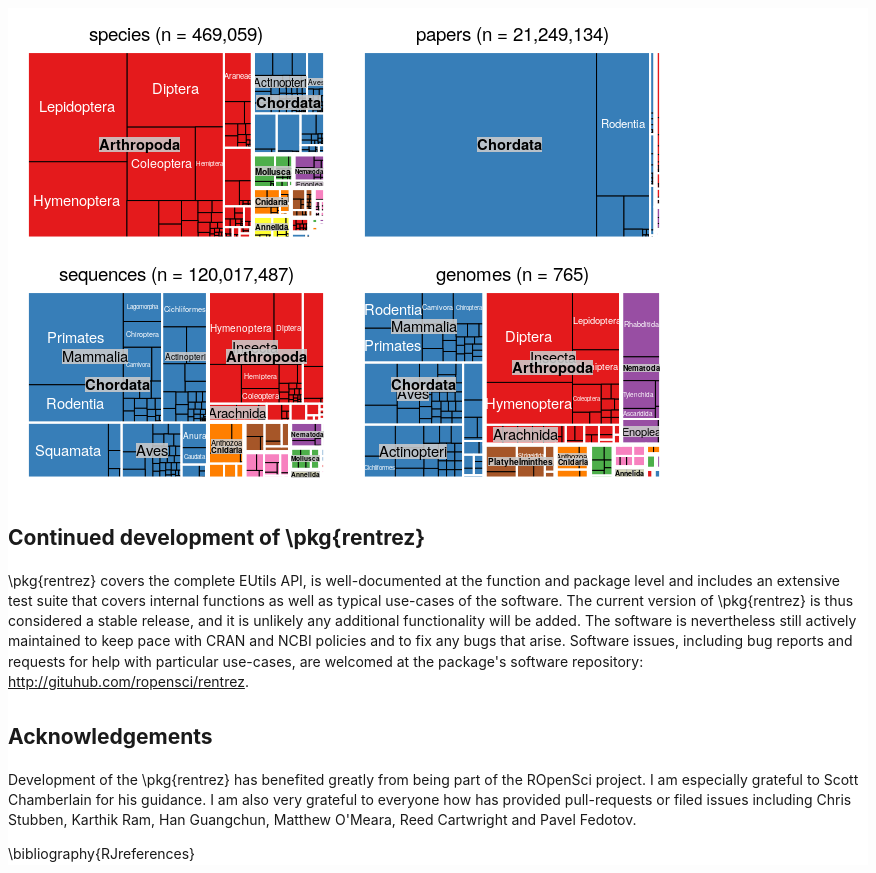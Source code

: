 ```r
```

![](winter_files/figure-html/treemaps-1.png)

## Continued development of \\pkg{rentrez}

\pkg{rentrez} covers the complete EUtils API, is well-documented at the function
and package level and includes an extensive test suite that covers
internal functions as well as typical use-cases of the software. The current
version of  \\pkg{rentrez} is thus considered a stable release, and it is
unlikely any additional functionality will be added. The software is nevertheless
still actively maintained to keep pace with CRAN and NCBI policies and to fix
any bugs that arise. Software issues, including bug reports and requests for help 
with particular use-cases, are welcomed at the package's software repository:
http://gituhub.com/ropensci/rentrez.


## Acknowledgements

Development of the \\pkg{rentrez} has benefited greatly from being part of the
ROpenSci project. I am especially grateful to Scott Chamberlain for his guidance. 
I am also very grateful to everyone how has provided  pull-requests or filed issues 
including Chris Stubben, Karthik Ram, Han Guangchun, Matthew O'Meara, 
Reed Cartwright and Pavel Fedotov.


\\bibliography{RJreferences}
